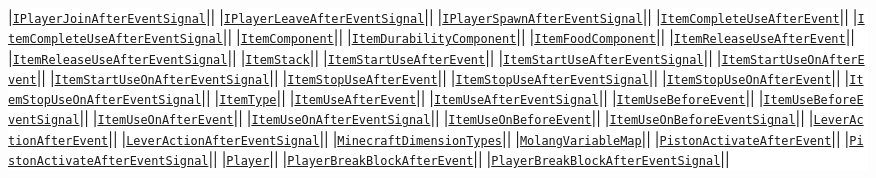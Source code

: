|[`IPlayerJoinAfterEventSignal`](./iplayerjoinaftereventsignal.md)||
|[`IPlayerLeaveAfterEventSignal`](./iplayerleaveaftereventsignal.md)||
|[`IPlayerSpawnAfterEventSignal`](./iplayerspawnaftereventsignal.md)||
|[`ItemCompleteUseAfterEvent`](./itemcompleteuseafterevent.md)||
|[`ItemCompleteUseAfterEventSignal`](./itemcompleteuseaftereventsignal.md)||
|[`ItemComponent`](./itemcomponent.md)||
|[`ItemDurabilityComponent`](./itemdurabilitycomponent.md)||
|[`ItemFoodComponent`](./itemfoodcomponent.md)||
|[`ItemReleaseUseAfterEvent`](./itemreleaseuseafterevent.md)||
|[`ItemReleaseUseAfterEventSignal`](./itemreleaseuseaftereventsignal.md)||
|[`ItemStack`](./itemstack.md)||
|[`ItemStartUseAfterEvent`](./itemstartuseafterevent.md)||
|[`ItemStartUseAfterEventSignal`](./itemstartuseaftereventsignal.md)||
|[`ItemStartUseOnAfterEvent`](./itemstartuseonafterevent.md)||
|[`ItemStartUseOnAfterEventSignal`](./itemstartuseonaftereventsignal.md)||
|[`ItemStopUseAfterEvent`](./itemstopuseafterevent.md)||
|[`ItemStopUseAfterEventSignal`](./itemstopuseaftereventsignal.md)||
|[`ItemStopUseOnAfterEvent`](./itemstopuseonafterevent.md)||
|[`ItemStopUseOnAfterEventSignal`](./itemstopuseonaftereventsignal.md)||
|[`ItemType`](./itemtype.md)||
|[`ItemUseAfterEvent`](./itemuseafterevent.md)||
|[`ItemUseAfterEventSignal`](./itemuseaftereventsignal.md)||
|[`ItemUseBeforeEvent`](./itemusebeforeevent.md)||
|[`ItemUseBeforeEventSignal`](./itemusebeforeeventsignal.md)||
|[`ItemUseOnAfterEvent`](./itemuseonafterevent.md)||
|[`ItemUseOnAfterEventSignal`](./itemuseonaftereventsignal.md)||
|[`ItemUseOnBeforeEvent`](./itemuseonbeforeevent.md)||
|[`ItemUseOnBeforeEventSignal`](./itemuseonbeforeeventsignal.md)||
|[`LeverActionAfterEvent`](./leveractionafterevent.md)||
|[`LeverActionAfterEventSignal`](./leveractionaftereventsignal.md)||
|[`MinecraftDimensionTypes`](./minecraftdimensiontypes.md)||
|[`MolangVariableMap`](./molangvariablemap.md)||
|[`PistonActivateAfterEvent`](./pistonactivateafterevent.md)||
|[`PistonActivateAfterEventSignal`](./pistonactivateaftereventsignal.md)||
|[`Player`](./player.md)||
|[`PlayerBreakBlockAfterEvent`](./playerbreakblockafterevent.md)||
|[`PlayerBreakBlockAfterEventSignal`](./playerbreakblockaftereventsignal.md)||